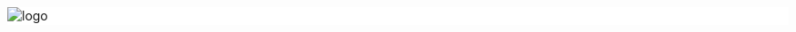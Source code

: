 <img src="https://github.com/TeamBolts/.github/raw/main/profile/img/banner6.svg" alt="logo" width="100%">
